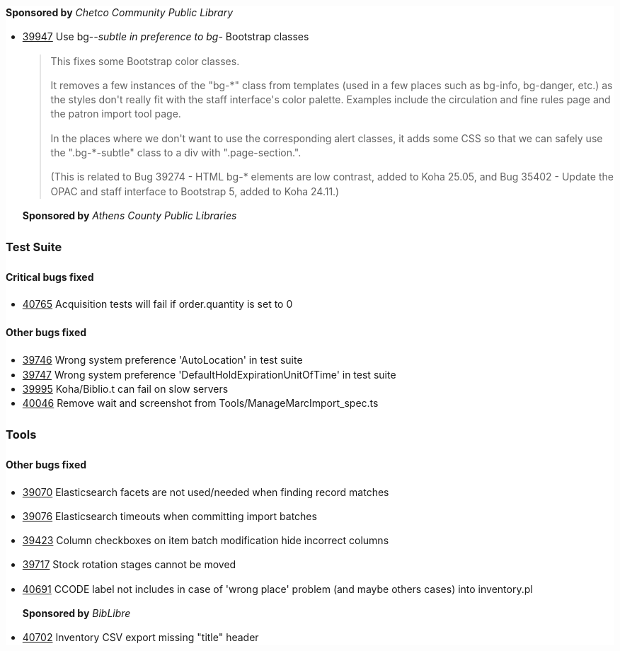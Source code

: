   **Sponsored by** *Chetco Community Public Library*
- [39947](https://bugs.koha-community.org/bugzilla3/show_bug.cgi?id=39947) Use bg-*-subtle in preference to bg-* Bootstrap classes
  >This fixes some Bootstrap color classes.
  >
  >It removes a few instances of the "bg-*" class from templates (used in a few places such as bg-info, bg-danger, etc.) as the styles don't really fit with the staff interface's color palette. Examples include the circulation and fine rules page and the patron import tool page.
  >
  >In the places where we don't want to use the corresponding alert classes, it adds some CSS so that we can safely use the ".bg-*-subtle" class to a div with ".page-section.".
  >
  >(This is related to Bug 39274 - HTML bg-* elements are low contrast, added to Koha 25.05, and Bug 35402 - Update the OPAC and staff interface to Bootstrap 5, added to Koha 24.11.)

  **Sponsored by** *Athens County Public Libraries*

### Test Suite

#### Critical bugs fixed

- [40765](https://bugs.koha-community.org/bugzilla3/show_bug.cgi?id=40765) Acquisition tests will fail if order.quantity is set to 0

#### Other bugs fixed

- [39746](https://bugs.koha-community.org/bugzilla3/show_bug.cgi?id=39746) Wrong system preference 'AutoLocation' in test suite
- [39747](https://bugs.koha-community.org/bugzilla3/show_bug.cgi?id=39747) Wrong system preference 'DefaultHoldExpirationUnitOfTime' in test suite
- [39995](https://bugs.koha-community.org/bugzilla3/show_bug.cgi?id=39995) Koha/Biblio.t can fail on slow servers
- [40046](https://bugs.koha-community.org/bugzilla3/show_bug.cgi?id=40046) Remove wait and screenshot from Tools/ManageMarcImport_spec.ts

### Tools

#### Other bugs fixed

- [39070](https://bugs.koha-community.org/bugzilla3/show_bug.cgi?id=39070) Elasticsearch facets are not used/needed when finding record matches
- [39076](https://bugs.koha-community.org/bugzilla3/show_bug.cgi?id=39076) Elasticsearch timeouts when committing import batches
- [39423](https://bugs.koha-community.org/bugzilla3/show_bug.cgi?id=39423) Column checkboxes on item batch modification hide incorrect columns
- [39717](https://bugs.koha-community.org/bugzilla3/show_bug.cgi?id=39717) Stock rotation stages cannot be moved
- [40691](https://bugs.koha-community.org/bugzilla3/show_bug.cgi?id=40691) CCODE label not includes in case of 'wrong place' problem (and maybe others cases) into inventory.pl

  **Sponsored by** *BibLibre*
- [40702](https://bugs.koha-community.org/bugzilla3/show_bug.cgi?id=40702) Inventory CSV export missing "title" header
